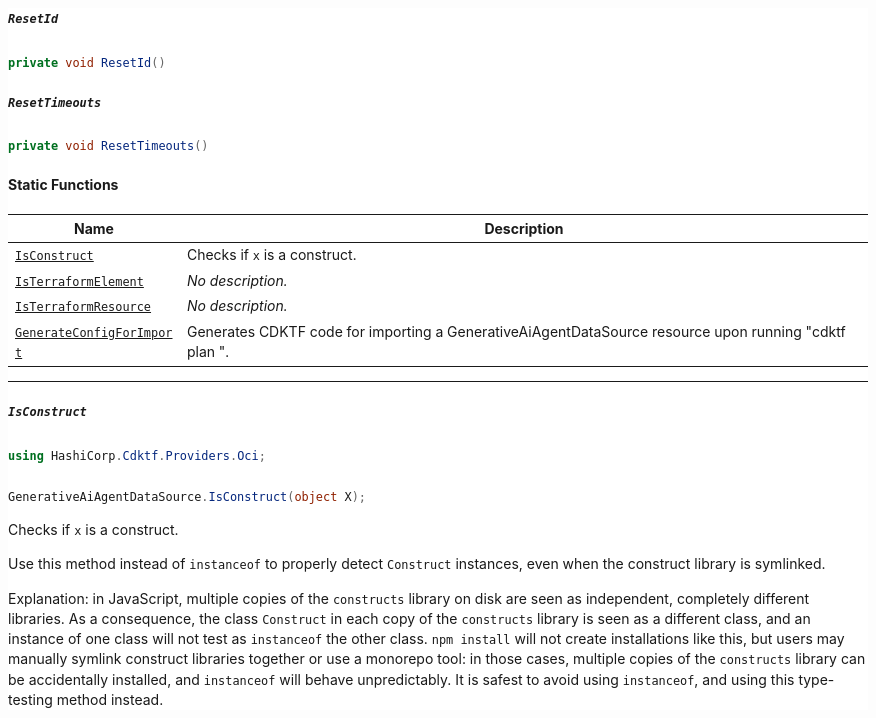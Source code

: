 ##### `ResetId` <a name="ResetId" id="rhizo-co-terraform-provider-oci.generativeAiAgentDataSource.GenerativeAiAgentDataSource.resetId"></a>

```csharp
private void ResetId()
```

##### `ResetTimeouts` <a name="ResetTimeouts" id="rhizo-co-terraform-provider-oci.generativeAiAgentDataSource.GenerativeAiAgentDataSource.resetTimeouts"></a>

```csharp
private void ResetTimeouts()
```

#### Static Functions <a name="Static Functions" id="Static Functions"></a>

| **Name** | **Description** |
| --- | --- |
| <code><a href="#rhizo-co-terraform-provider-oci.generativeAiAgentDataSource.GenerativeAiAgentDataSource.isConstruct">IsConstruct</a></code> | Checks if `x` is a construct. |
| <code><a href="#rhizo-co-terraform-provider-oci.generativeAiAgentDataSource.GenerativeAiAgentDataSource.isTerraformElement">IsTerraformElement</a></code> | *No description.* |
| <code><a href="#rhizo-co-terraform-provider-oci.generativeAiAgentDataSource.GenerativeAiAgentDataSource.isTerraformResource">IsTerraformResource</a></code> | *No description.* |
| <code><a href="#rhizo-co-terraform-provider-oci.generativeAiAgentDataSource.GenerativeAiAgentDataSource.generateConfigForImport">GenerateConfigForImport</a></code> | Generates CDKTF code for importing a GenerativeAiAgentDataSource resource upon running "cdktf plan <stack-name>". |

---

##### `IsConstruct` <a name="IsConstruct" id="rhizo-co-terraform-provider-oci.generativeAiAgentDataSource.GenerativeAiAgentDataSource.isConstruct"></a>

```csharp
using HashiCorp.Cdktf.Providers.Oci;

GenerativeAiAgentDataSource.IsConstruct(object X);
```

Checks if `x` is a construct.

Use this method instead of `instanceof` to properly detect `Construct`
instances, even when the construct library is symlinked.

Explanation: in JavaScript, multiple copies of the `constructs` library on
disk are seen as independent, completely different libraries. As a
consequence, the class `Construct` in each copy of the `constructs` library
is seen as a different class, and an instance of one class will not test as
`instanceof` the other class. `npm install` will not create installations
like this, but users may manually symlink construct libraries together or
use a monorepo tool: in those cases, multiple copies of the `constructs`
library can be accidentally installed, and `instanceof` will behave
unpredictably. It is safest to avoid using `instanceof`, and using
this type-testing method instead.
